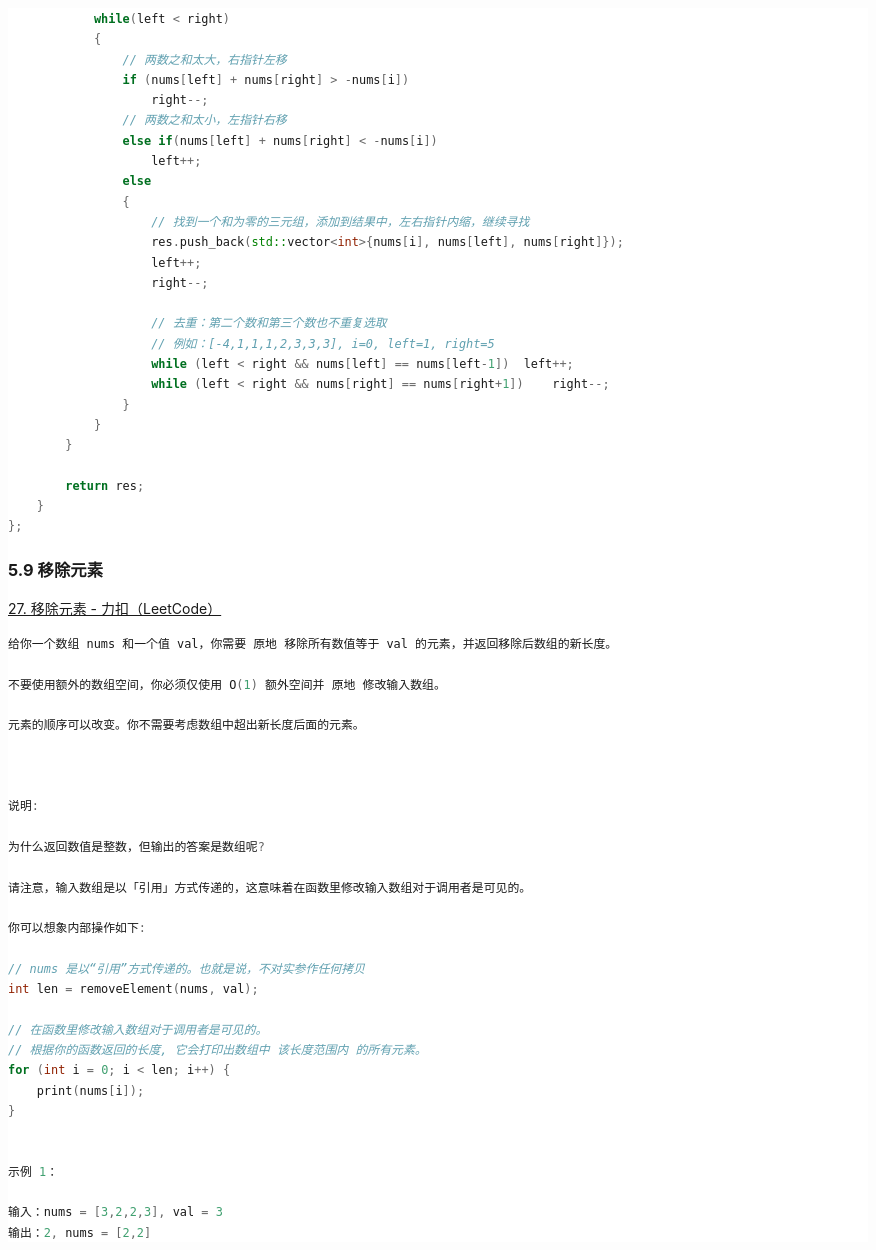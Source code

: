```cpp
            while(left < right)
            {
                // 两数之和太大，右指针左移
                if (nums[left] + nums[right] > -nums[i])
                    right--;
                // 两数之和太小，左指针右移
                else if(nums[left] + nums[right] < -nums[i])
                    left++;
                else
                {
                    // 找到一个和为零的三元组，添加到结果中，左右指针内缩，继续寻找
                    res.push_back(std::vector<int>{nums[i], nums[left], nums[right]});
                    left++;
                    right--;

                    // 去重：第二个数和第三个数也不重复选取
                    // 例如：[-4,1,1,1,2,3,3,3], i=0, left=1, right=5
                    while (left < right && nums[left] == nums[left-1])  left++;
                    while (left < right && nums[right] == nums[right+1])    right--;
                }
            }
        }

        return res;
    }
};
```

### 5.9 移除元素

[27. 移除元素 - 力扣（LeetCode）](https://leetcode.cn/problems/remove-element/ "27. 移除元素 - 力扣（LeetCode）")

```cpp
给你一个数组 nums 和一个值 val，你需要 原地 移除所有数值等于 val 的元素，并返回移除后数组的新长度。

不要使用额外的数组空间，你必须仅使用 O(1) 额外空间并 原地 修改输入数组。

元素的顺序可以改变。你不需要考虑数组中超出新长度后面的元素。

 

说明:

为什么返回数值是整数，但输出的答案是数组呢?

请注意，输入数组是以「引用」方式传递的，这意味着在函数里修改输入数组对于调用者是可见的。

你可以想象内部操作如下:

// nums 是以“引用”方式传递的。也就是说，不对实参作任何拷贝
int len = removeElement(nums, val);

// 在函数里修改输入数组对于调用者是可见的。
// 根据你的函数返回的长度, 它会打印出数组中 该长度范围内 的所有元素。
for (int i = 0; i < len; i++) {
    print(nums[i]);
}
 

示例 1：

输入：nums = [3,2,2,3], val = 3
输出：2, nums = [2,2]
```